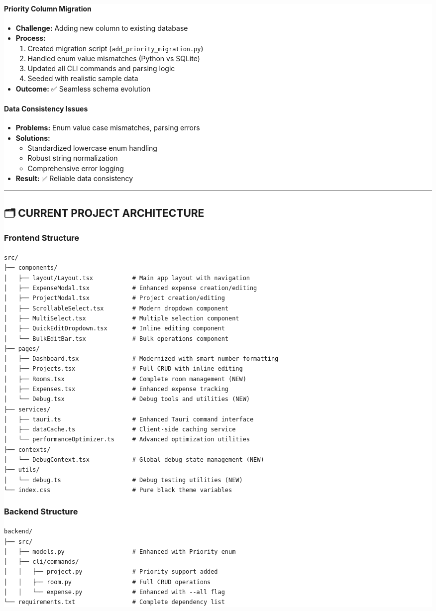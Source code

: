 #### **Priority Column Migration**
- **Challenge:** Adding new column to existing database
- **Process:**
  1. Created migration script (`add_priority_migration.py`)
  2. Handled enum value mismatches (Python vs SQLite)
  3. Updated all CLI commands and parsing logic
  4. Seeded with realistic sample data
- **Outcome:** ✅ Seamless schema evolution

#### **Data Consistency Issues**
- **Problems:** Enum value case mismatches, parsing errors
- **Solutions:** 
  - Standardized lowercase enum handling
  - Robust string normalization
  - Comprehensive error logging
- **Result:** ✅ Reliable data consistency

---

## 🗂️ **CURRENT PROJECT ARCHITECTURE**

### **Frontend Structure**
```
src/
├── components/
│   ├── layout/Layout.tsx           # Main app layout with navigation
│   ├── ExpenseModal.tsx            # Enhanced expense creation/editing
│   ├── ProjectModal.tsx            # Project creation/editing
│   ├── ScrollableSelect.tsx        # Modern dropdown component
│   ├── MultiSelect.tsx             # Multiple selection component
│   ├── QuickEditDropdown.tsx       # Inline editing component
│   └── BulkEditBar.tsx             # Bulk operations component
├── pages/
│   ├── Dashboard.tsx               # Modernized with smart number formatting
│   ├── Projects.tsx                # Full CRUD with inline editing
│   ├── Rooms.tsx                   # Complete room management (NEW)
│   ├── Expenses.tsx                # Enhanced expense tracking
│   └── Debug.tsx                   # Debug tools and utilities (NEW)
├── services/
│   ├── tauri.ts                    # Enhanced Tauri command interface
│   ├── dataCache.ts                # Client-side caching service
│   └── performanceOptimizer.ts     # Advanced optimization utilities
├── contexts/
│   └── DebugContext.tsx            # Global debug state management (NEW)
├── utils/
│   └── debug.ts                    # Debug testing utilities (NEW)
└── index.css                       # Pure black theme variables
```

### **Backend Structure**
```
backend/
├── src/
│   ├── models.py                   # Enhanced with Priority enum
│   ├── cli/commands/
│   │   ├── project.py              # Priority support added
│   │   ├── room.py                 # Full CRUD operations
│   │   └── expense.py              # Enhanced with --all flag
└── requirements.txt                # Complete dependency list
```
